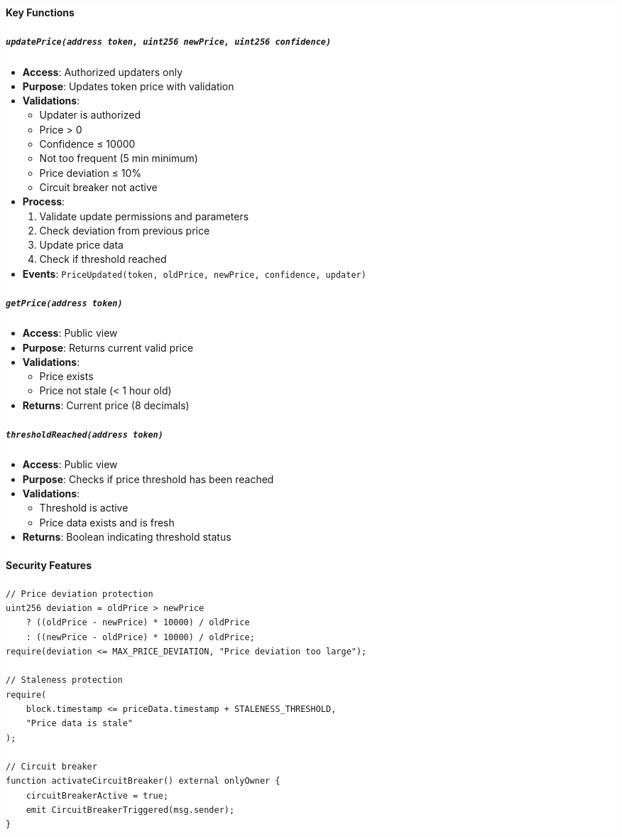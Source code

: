 #### Key Functions

##### `updatePrice(address token, uint256 newPrice, uint256 confidence)`
- **Access**: Authorized updaters only
- **Purpose**: Updates token price with validation
- **Validations**:
  - Updater is authorized
  - Price > 0
  - Confidence ≤ 10000
  - Not too frequent (5 min minimum)
  - Price deviation ≤ 10%
  - Circuit breaker not active
- **Process**:
  1. Validate update permissions and parameters
  2. Check deviation from previous price
  3. Update price data
  4. Check if threshold reached
- **Events**: `PriceUpdated(token, oldPrice, newPrice, confidence, updater)`

##### `getPrice(address token)`
- **Access**: Public view
- **Purpose**: Returns current valid price
- **Validations**:
  - Price exists
  - Price not stale (< 1 hour old)
- **Returns**: Current price (8 decimals)

##### `thresholdReached(address token)`
- **Access**: Public view
- **Purpose**: Checks if price threshold has been reached
- **Validations**:
  - Threshold is active
  - Price data exists and is fresh
- **Returns**: Boolean indicating threshold status

#### Security Features

```solidity
// Price deviation protection
uint256 deviation = oldPrice > newPrice 
    ? ((oldPrice - newPrice) * 10000) / oldPrice
    : ((newPrice - oldPrice) * 10000) / oldPrice;
require(deviation <= MAX_PRICE_DEVIATION, "Price deviation too large");

// Staleness protection  
require(
    block.timestamp <= priceData.timestamp + STALENESS_THRESHOLD,
    "Price data is stale"
);

// Circuit breaker
function activateCircuitBreaker() external onlyOwner {
    circuitBreakerActive = true;
    emit CircuitBreakerTriggered(msg.sender);
}
```
